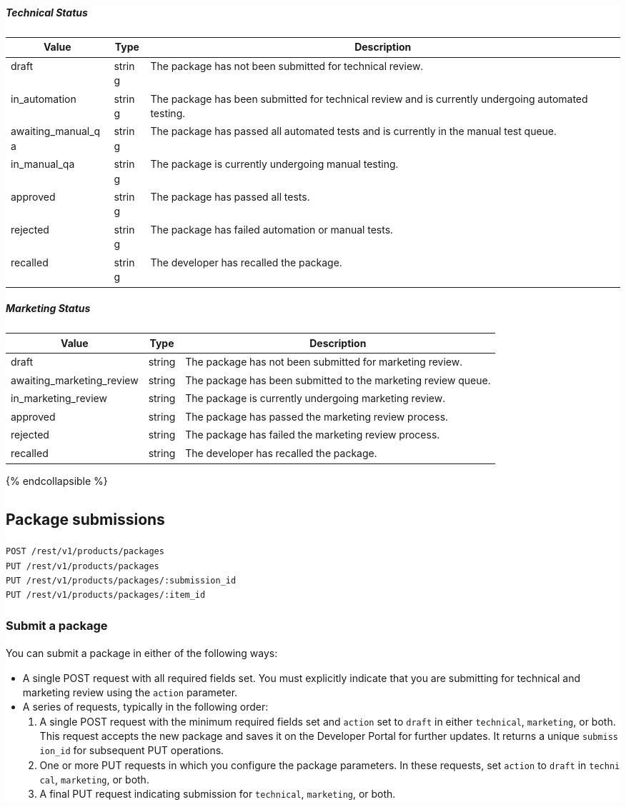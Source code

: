 ##### Technical Status

|Value|Type|Description|
|-----|----|-----------|
|draft|string|The package has not been submitted for technical review.|
|in_automation|string|The package has been submitted for technical review and is currently undergoing automated testing.|
|awaiting_manual_qa|string|The package has passed all automated tests and is currently in the manual test queue.|
|in_manual_qa|string|The package is currently undergoing manual testing.|
|approved|string|The package has passed all tests.|
|rejected|string|The package has failed automation or manual tests.|
|recalled|string|The developer has recalled the package.|

##### Marketing Status

|Value|Type|Description|
|-----|----|-----------|
|draft|string|The package has not been submitted for marketing review.|
|awaiting_marketing_review|string|The package has been submitted to the marketing review queue.|
|in_marketing_review|string|The package is currently undergoing marketing review.|
|approved|string|The package has passed the marketing review process.|
|rejected|string|The package has failed the marketing review process.|
|recalled|string|The developer has recalled the package.|

{% endcollapsible %}

## Package submissions

```http
POST /rest/v1/products/packages
PUT /rest/v1/products/packages
PUT /rest/v1/products/packages/:submission_id
PUT /rest/v1/products/packages/:item_id
```

### Submit a package

You can submit a package in either of the following ways:

*  A single POST request with all required fields set. You must explicitly indicate that you are submitting for technical and marketing review using the `action` parameter.
*  A series of requests, typically in the following order:
   1. A single POST request with the minimum required fields set and `action` set to `draft` in either `technical`, `marketing`, or both. This request accepts the new package and saves it on the Developer Portal for further updates. It returns a unique `submission_id` for subsequent PUT operations.
   1. One or more PUT requests in which you configure the package parameters. In these requests, set `action` to `draft` in `technical`, `marketing`, or both.
   1. A final PUT request indicating submission for `technical`, `marketing`, or both.
